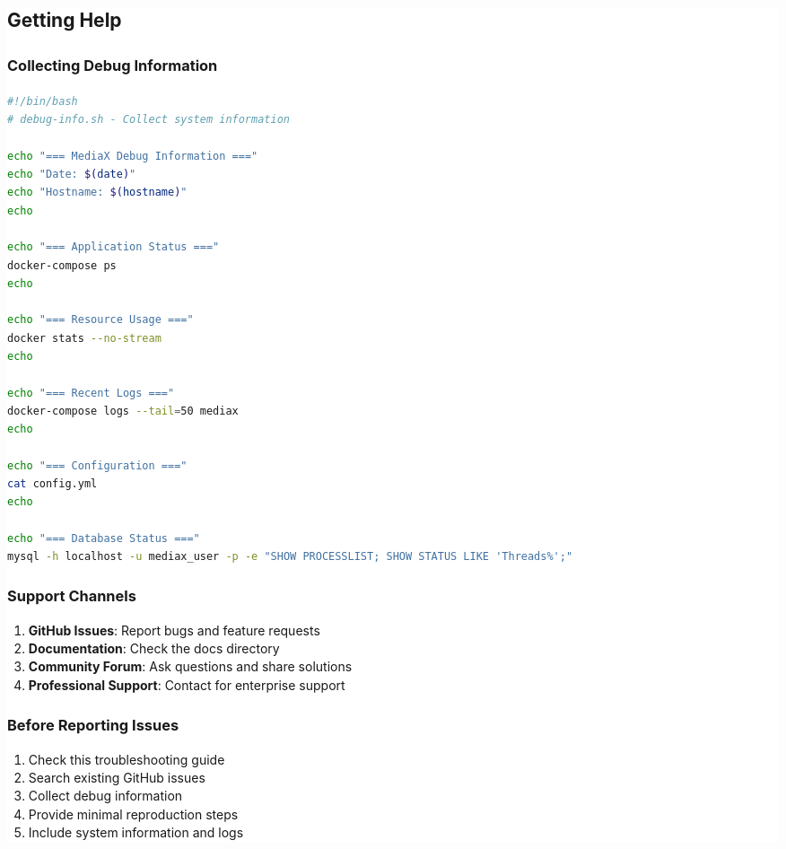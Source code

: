 ## Getting Help

### Collecting Debug Information

```bash
#!/bin/bash
# debug-info.sh - Collect system information

echo "=== MediaX Debug Information ==="
echo "Date: $(date)"
echo "Hostname: $(hostname)"
echo

echo "=== Application Status ==="
docker-compose ps
echo

echo "=== Resource Usage ==="
docker stats --no-stream
echo

echo "=== Recent Logs ==="
docker-compose logs --tail=50 mediax
echo

echo "=== Configuration ==="
cat config.yml
echo

echo "=== Database Status ==="
mysql -h localhost -u mediax_user -p -e "SHOW PROCESSLIST; SHOW STATUS LIKE 'Threads%';"
```

### Support Channels

1. **GitHub Issues**: Report bugs and feature requests
2. **Documentation**: Check the docs directory
3. **Community Forum**: Ask questions and share solutions
4. **Professional Support**: Contact for enterprise support

### Before Reporting Issues

1. Check this troubleshooting guide
2. Search existing GitHub issues
3. Collect debug information
4. Provide minimal reproduction steps
5. Include system information and logs